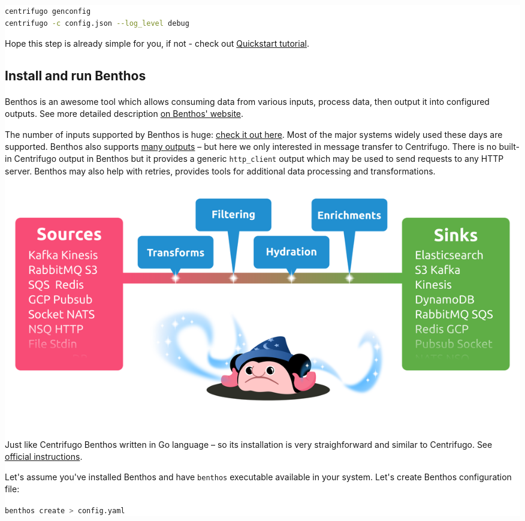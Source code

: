 ```bash
centrifugo genconfig
centrifugo -c config.json --log_level debug
```

Hope this step is already simple for you, if not - check out [Quickstart tutorial](/docs/getting-started/quickstart).

## Install and run Benthos

Benthos is an awesome tool which allows consuming data from various inputs, process data, then output it into configured outputs. See more detailed description [on Benthos' website](https://www.benthos.dev/docs/about).

The number of inputs supported by Benthos is huge: [check it out here](https://www.benthos.dev/docs/components/inputs/about#categories). Most of the major systems widely used these days are supported. Benthos also supports [many outputs](https://www.benthos.dev/docs/components/outputs/about#categories) – but here we only interested in message transfer to Centrifugo. There is no built-in Centrifugo output in Benthos but it provides a generic `http_client` output which may be used to send requests to any HTTP server. Benthos may also help with retries, provides tools for additional data processing and transformations.

![](/img/benthos.svg)

Just like Centrifugo Benthos written in Go language – so its installation is very straighforward and similar to Centrifugo. See [official instructions](https://www.benthos.dev/docs/guides/getting_started).

Let's assume you've installed Benthos and have `benthos` executable available in your system. Let's create Benthos configuration file:

```bash
benthos create > config.yaml
```
